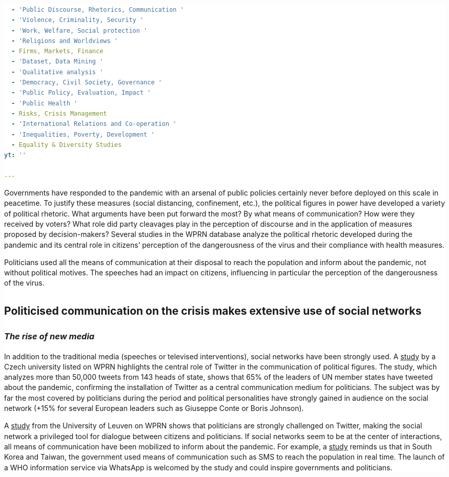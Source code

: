 ```yaml
  - 'Public Discourse, Rhetorics, Communication '
  - 'Violence, Criminality, Security '
  - 'Work, Welfare, Social protection '
  - 'Religions and Worldviews '
  - Firms, Markets, Finance
  - 'Dataset, Data Mining '
  - 'Qualitative analysis '
  - 'Democracy, Civil Society, Governance '
  - 'Public Policy, Evaluation, Impact '
  - 'Public Health '
  - Risks, Crisis Management
  - 'International Relations and Co-operation '
  - 'Inequalities, Poverty, Development '
  - Equality & Diversity Studies
yt: ''

---
```


Governments have responded to the pandemic with an arsenal of public policies certainly never before deployed on this scale in peacetime. To justify these measures (social distancing, confinement, etc.), the political figures in power have developed a variety of political rhetoric. What arguments have been put forward the most? By what means of communication? How were they received by voters? What role did party cleavages play in the perception of discourse and in the application of measures proposed by decision-makers? Several studies in the WPRN database analyze the political rhetoric developed during the pandemic and its central role in citizens’ perception of the dangerousness of the virus and their compliance with health measures.

Politicians used all the means of communication at their disposal to reach the population and inform about the pandemic, not without political motives. The speeches had an impact on citizens, influencing in particular the perception of the dangerousness of the virus.

## Politicised communication on the crisis makes extensive use of social networks

### _The rise of new media_

In addition to the traditional media (speeches or televised interventions), social networks have been strongly used. A [study](https://wprn.org/item/456552 "WPRN/456552") by a Czech university listed on WPRN highlights the central role of Twitter in the communication of political figures. The study, which analyzes more than 50,000 tweets from 143 heads of state, shows that 65% of the leaders of UN member states have tweeted about the pandemic, confirming the installation of Twitter as a central communication medium for politicians. The subject was by far the most covered by politicians during the period and political personalities have strongly gained in audience on the social network (+15% for several European leaders such as Giuseppe Conte or Boris Johnson).

A [study](https://wprn.org/item/476752 "wprn 476752") from the University of Leuven on WPRN shows that politicians are strongly challenged on Twitter, making the social network a privileged tool for dialogue between citizens and politicians. If social networks seem to be at the center of interactions, all means of communication have been mobilized to inform about the pandemic. For example, a [study](https://wprn.org/item/421452 "wprn 421452") reminds us that in South Korea and Taiwan, the government used means of communication such as SMS to reach the population in real time. The launch of a WHO information service via WhatsApp is welcomed by the study and could inspire governments and politicians.
